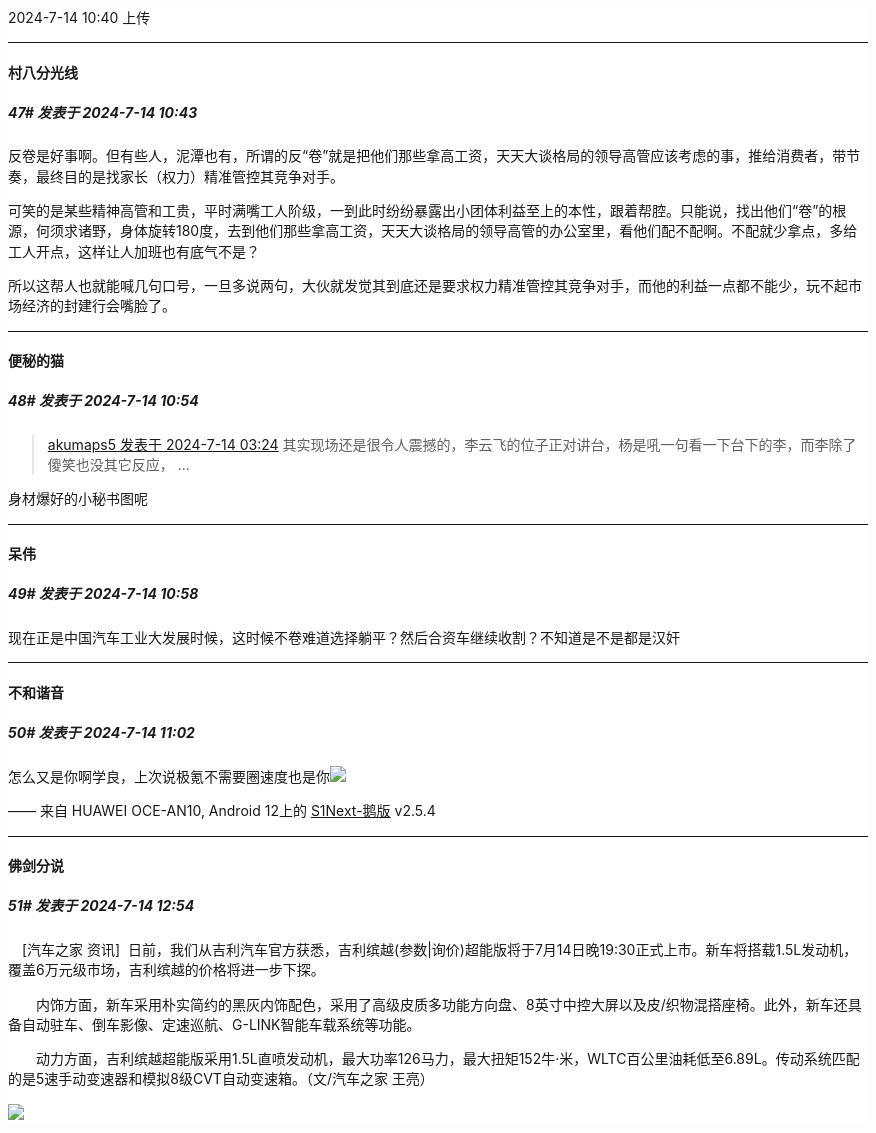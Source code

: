 2024-7-14 10:40 上传


*****

####  村八分光线  
##### 47#       发表于 2024-7-14 10:43

反卷是好事啊。但有些人，泥潭也有，所谓的反“卷”就是把他们那些拿高工资，天天大谈格局的领导高管应该考虑的事，推给消费者，带节奏，最终目的是找家长（权力）精准管控其竞争对手。

可笑的是某些精神高管和工贵，平时满嘴工人阶级，一到此时纷纷暴露出小团体利益至上的本性，跟着帮腔。只能说，找出他们“卷”的根源，何须求诸野，身体旋转180度，去到他们那些拿高工资，天天大谈格局的领导高管的办公室里，看他们配不配啊。不配就少拿点，多给工人开点，这样让人加班也有底气不是？

所以这帮人也就能喊几句口号，一旦多说两句，大伙就发觉其到底还是要求权力精准管控其竞争对手，而他的利益一点都不能少，玩不起市场经济的封建行会嘴脸了。


*****

####  便秘的猫  
##### 48#       发表于 2024-7-14 10:54

<blockquote><a href="httphttps://bbs.saraba1st.com/2b/forum.php?mod=redirect&amp;goto=findpost&amp;pid=65577909&amp;ptid=2191336" target="_blank">akumaps5 发表于 2024-7-14 03:24</a>
 其实现场还是很令人震撼的，李云飞的位子正对讲台，杨是吼一句看一下台下的李，而李除了傻笑也没其它反应， ...</blockquote>
身材爆好的小秘书图呢


*****

####  呆伟  
##### 49#       发表于 2024-7-14 10:58

现在正是中国汽车工业大发展时候，这时候不卷难道选择躺平？然后合资车继续收割？不知道是不是都是汉奸


*****

####  不和谐音  
##### 50#       发表于 2024-7-14 11:02

怎么又是你啊学良，上次说极氪不需要圈速度也是你<img src="https://static.saraba1st.com/image/smiley/face2017/067.png" referrerpolicy="no-referrer">

—— 来自 HUAWEI OCE-AN10, Android 12上的 [S1Next-鹅版](https://github.com/ykrank/S1-Next/releases) v2.5.4


*****

####  佛剑分说  
##### 51#       发表于 2024-7-14 12:54

　[汽车之家 资讯]  日前，我们从吉利汽车官方获悉，吉利缤越(参数|询价)超能版将于7月14日晚19:30正式上市。新车将搭载1.5L发动机，覆盖6万元级市场，吉利缤越的价格将进一步下探。

　　内饰方面，新车采用朴实简约的黑灰内饰配色，采用了高级皮质多功能方向盘、8英寸中控大屏以及皮/织物混搭座椅。此外，新车还具备自动驻车、倒车影像、定速巡航、G-LINK智能车载系统等功能。

　　动力方面，吉利缤越超能版采用1.5L直喷发动机，最大功率126马力，最大扭矩152牛·米，WLTC百公里油耗低至6.89L。传动系统匹配的是5速手动变速器和模拟8级CVT自动变速箱。（文/汽车之家 王亮）

<img src="https://img.saraba1st.com/forum/202407/14/125344skno9u4oltvtvuz4.jpg" referrerpolicy="no-referrer">
